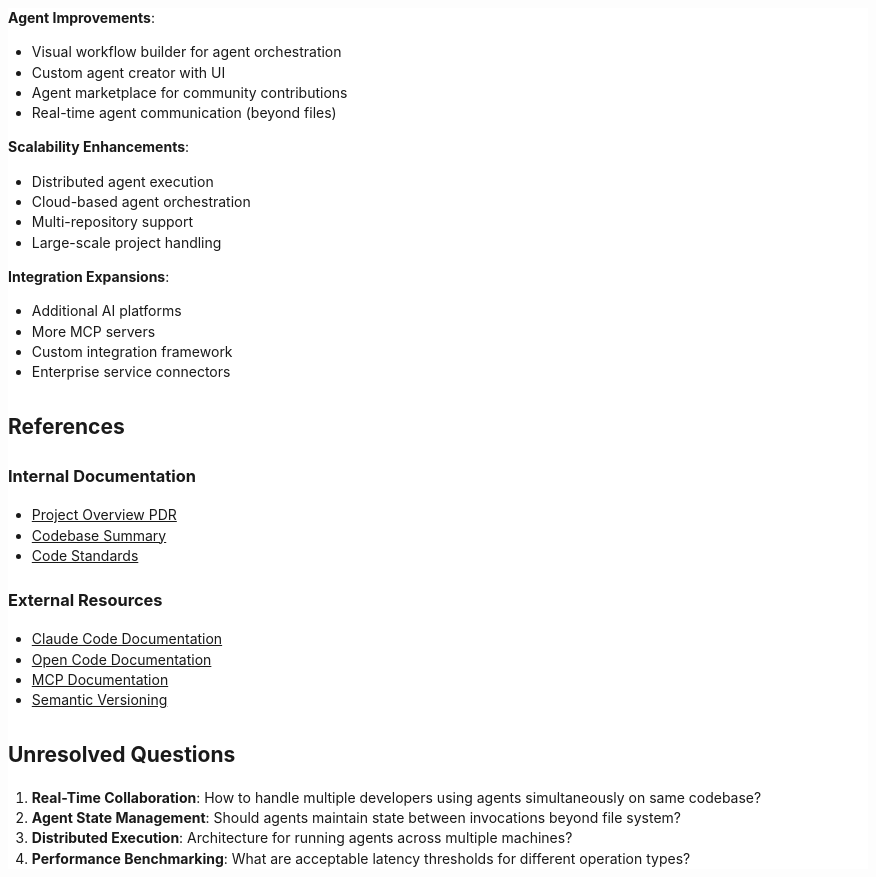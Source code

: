 **Agent Improvements**:
- Visual workflow builder for agent orchestration
- Custom agent creator with UI
- Agent marketplace for community contributions
- Real-time agent communication (beyond files)

**Scalability Enhancements**:
- Distributed agent execution
- Cloud-based agent orchestration
- Multi-repository support
- Large-scale project handling

**Integration Expansions**:
- Additional AI platforms
- More MCP servers
- Custom integration framework
- Enterprise service connectors

## References

### Internal Documentation
- [Project Overview PDR](./project-overview-pdr.md)
- [Codebase Summary](./codebase-summary.md)
- [Code Standards](./code-standards.md)

### External Resources
- [Claude Code Documentation](https://docs.claude.com/)
- [Open Code Documentation](https://opencode.ai/docs)
- [MCP Documentation](https://modelcontextprotocol.io/)
- [Semantic Versioning](https://semver.org/)

## Unresolved Questions

1. **Real-Time Collaboration**: How to handle multiple developers using agents simultaneously on same codebase?
2. **Agent State Management**: Should agents maintain state between invocations beyond file system?
3. **Distributed Execution**: Architecture for running agents across multiple machines?
4. **Performance Benchmarking**: What are acceptable latency thresholds for different operation types?
